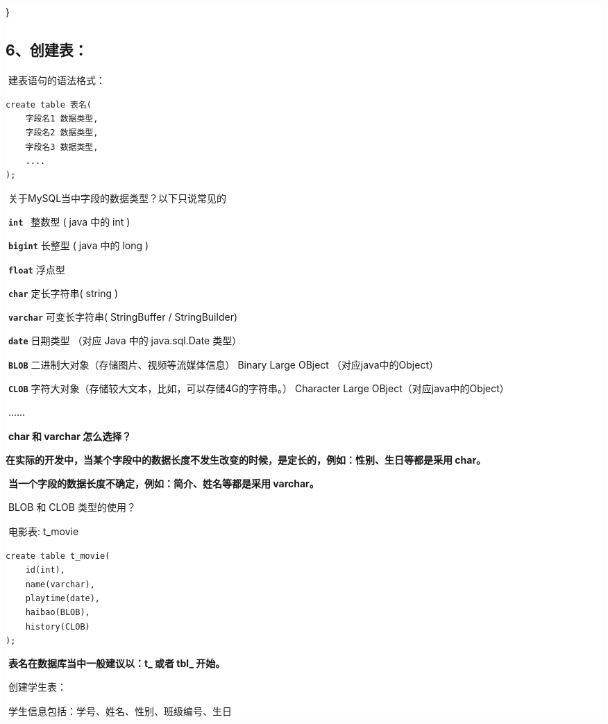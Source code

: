 }

## 6、创建表：

​    建表语句的语法格式：

```mysql
create table 表名(
	字段名1 数据类型,
	字段名2 数据类型,
	字段名3 数据类型,
	....
);
```

​    关于MySQL当中字段的数据类型？以下只说常见的

​       **`int `**     整数型 ( java 中的 int )

​       **`bigint`**  长整型 ( java 中的 long )

​       **`float`**    浮点型

​       **`char`**   定长字符串( string )

​       **`varchar`** 可变长字符串( StringBuffer / StringBuilder)

​       **`date`**    日期类型 （对应 Java 中的 java.sql.Date 类型）

​       **`BLOB`**  二进制大对象（存储图片、视频等流媒体信息） Binary Large OBject （对应java中的Object）

​       **`CLOB`**  字符大对象（存储较大文本，比如，可以存储4G的字符串。） Character Large OBject（对应java中的Object）

​       ......

​    **char 和 varchar 怎么选择？**

​       **在实际的开发中，当某个字段中的数据长度不发生改变的时候，是定长的，例如：性别、生日等都是采用 char。**

​       **当一个字段的数据长度不确定，例如：简介、姓名等都是采用 varchar。**

​    BLOB 和 CLOB 类型的使用？

​       电影表: t_movie

```mysql
create table t_movie(
	id(int),
    name(varchar),
    playtime(date),
    haibao(BLOB),
    history(CLOB)
);
```

​    **表名在数据库当中一般建议以：t_  或者 tbl\_  开始。**

​    创建学生表：

​       学生信息包括：学号、姓名、性别、班级编号、生日
